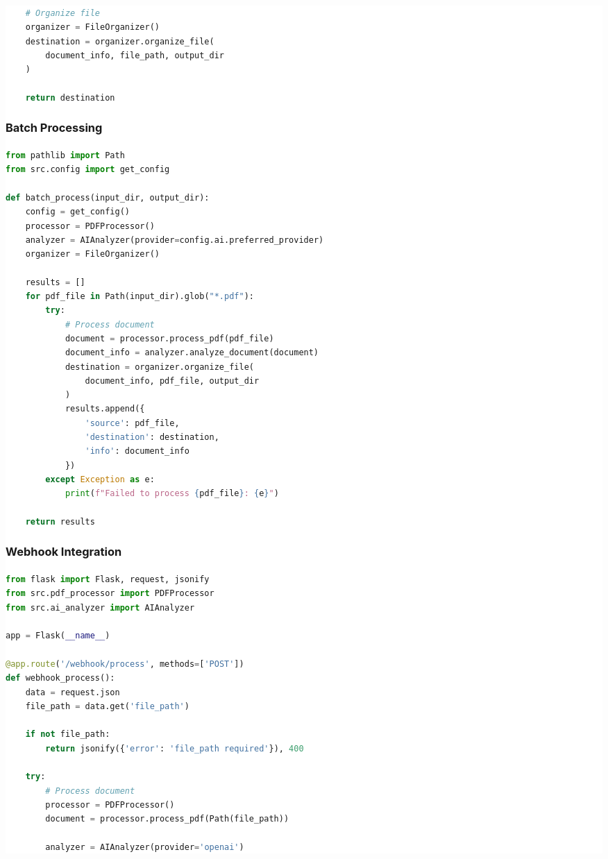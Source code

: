 ```python
    # Organize file
    organizer = FileOrganizer()
    destination = organizer.organize_file(
        document_info, file_path, output_dir
    )
    
    return destination
```

### Batch Processing

```python
from pathlib import Path
from src.config import get_config

def batch_process(input_dir, output_dir):
    config = get_config()
    processor = PDFProcessor()
    analyzer = AIAnalyzer(provider=config.ai.preferred_provider)
    organizer = FileOrganizer()
    
    results = []
    for pdf_file in Path(input_dir).glob("*.pdf"):
        try:
            # Process document
            document = processor.process_pdf(pdf_file)
            document_info = analyzer.analyze_document(document)
            destination = organizer.organize_file(
                document_info, pdf_file, output_dir
            )
            results.append({
                'source': pdf_file,
                'destination': destination,
                'info': document_info
            })
        except Exception as e:
            print(f"Failed to process {pdf_file}: {e}")
    
    return results
```

### Webhook Integration

```python
from flask import Flask, request, jsonify
from src.pdf_processor import PDFProcessor
from src.ai_analyzer import AIAnalyzer

app = Flask(__name__)

@app.route('/webhook/process', methods=['POST'])
def webhook_process():
    data = request.json
    file_path = data.get('file_path')
    
    if not file_path:
        return jsonify({'error': 'file_path required'}), 400
    
    try:
        # Process document
        processor = PDFProcessor()
        document = processor.process_pdf(Path(file_path))
        
        analyzer = AIAnalyzer(provider='openai')
```